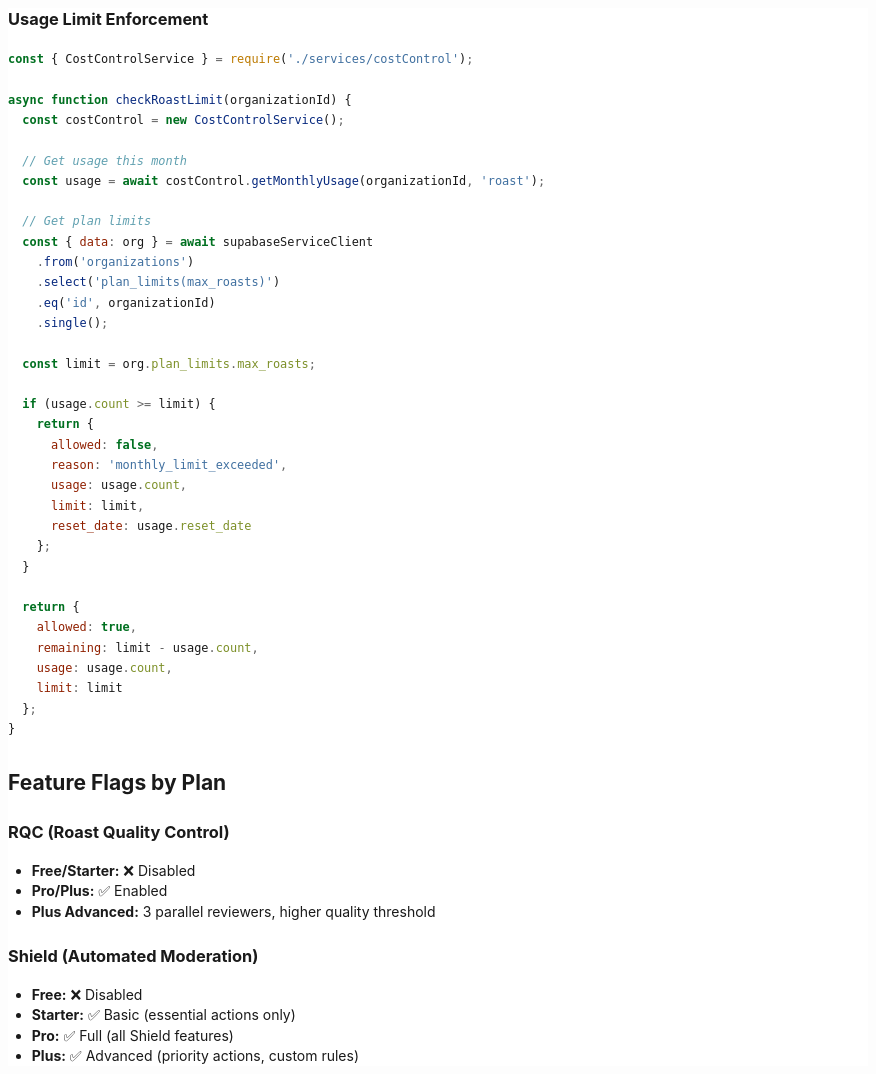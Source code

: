 ### Usage Limit Enforcement

```javascript
const { CostControlService } = require('./services/costControl');

async function checkRoastLimit(organizationId) {
  const costControl = new CostControlService();

  // Get usage this month
  const usage = await costControl.getMonthlyUsage(organizationId, 'roast');

  // Get plan limits
  const { data: org } = await supabaseServiceClient
    .from('organizations')
    .select('plan_limits(max_roasts)')
    .eq('id', organizationId)
    .single();

  const limit = org.plan_limits.max_roasts;

  if (usage.count >= limit) {
    return {
      allowed: false,
      reason: 'monthly_limit_exceeded',
      usage: usage.count,
      limit: limit,
      reset_date: usage.reset_date
    };
  }

  return {
    allowed: true,
    remaining: limit - usage.count,
    usage: usage.count,
    limit: limit
  };
}
```

## Feature Flags by Plan

### RQC (Roast Quality Control)

- **Free/Starter:** ❌ Disabled
- **Pro/Plus:** ✅ Enabled
- **Plus Advanced:** 3 parallel reviewers, higher quality threshold

### Shield (Automated Moderation)

- **Free:** ❌ Disabled
- **Starter:** ✅ Basic (essential actions only)
- **Pro:** ✅ Full (all Shield features)
- **Plus:** ✅ Advanced (priority actions, custom rules)
